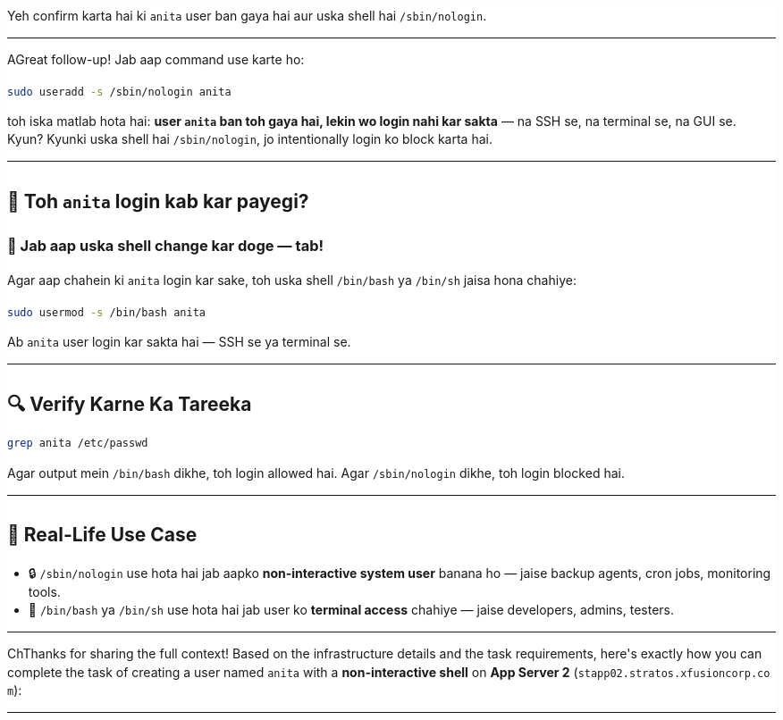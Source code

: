 Yeh confirm karta hai ki `anita` user ban gaya hai aur uska shell hai `/sbin/nologin`.

---

AGreat follow-up! Jab aap command use karte ho:

```bash
sudo useradd -s /sbin/nologin anita
```

toh iska matlab hota hai: **user `anita` ban toh gaya hai, lekin wo login nahi kar sakta** — na SSH se, na terminal se, na GUI se. Kyun? Kyunki uska shell hai `/sbin/nologin`, jo intentionally login ko block karta hai.

---

## 🧱 Toh `anita` login kab kar payegi?

### 🔧 Jab aap uska shell change kar doge — tab!

Agar aap chahein ki `anita` login kar sake, toh uska shell `/bin/bash` ya `/bin/sh` jaisa hona chahiye:

```bash
sudo usermod -s /bin/bash anita
```

Ab `anita` user login kar sakta hai — SSH se ya terminal se.

---

## 🔍 Verify Karne Ka Tareeka

```bash
grep anita /etc/passwd
```

Agar output mein `/bin/bash` dikhe, toh login allowed hai. Agar `/sbin/nologin` dikhe, toh login blocked hai.

---

## 🧠 Real-Life Use Case

- 🔒 `/sbin/nologin` use hota hai jab aapko **non-interactive system user** banana ho — jaise backup agents, cron jobs, monitoring tools.
- 👤 `/bin/bash` ya `/bin/sh` use hota hai jab user ko **terminal access** chahiye — jaise developers, admins, testers.

---

ChThanks for sharing the full context! Based on the infrastructure details and the task requirements, here's exactly how you can complete the task of creating a user named `anita` with a **non-interactive shell** on **App Server 2** (`stapp02.stratos.xfusioncorp.com`):

---
